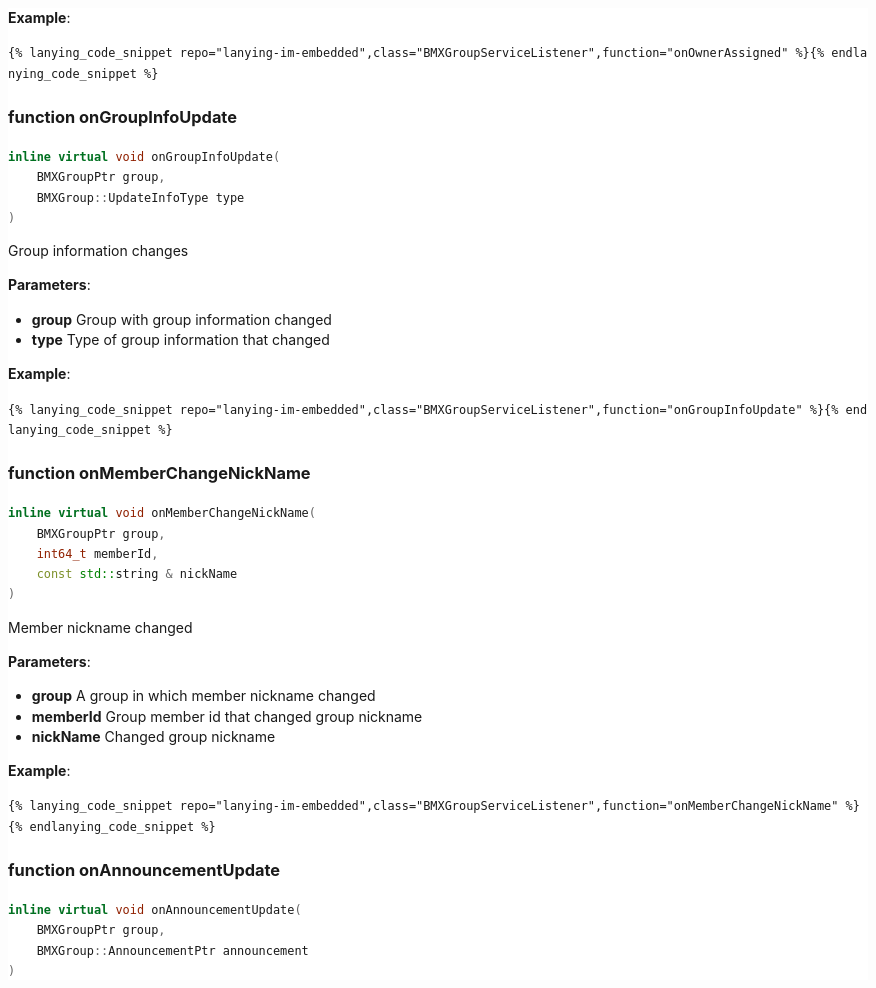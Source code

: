 **Example**:
```
{% lanying_code_snippet repo="lanying-im-embedded",class="BMXGroupServiceListener",function="onOwnerAssigned" %}{% endlanying_code_snippet %}
```
### function onGroupInfoUpdate

```cpp
inline virtual void onGroupInfoUpdate(
    BMXGroupPtr group,
    BMXGroup::UpdateInfoType type
)
```

Group information changes 

**Parameters**: 

  * **group** Group with group information changed 
  * **type** Type of group information that changed 


**Example**:
```
{% lanying_code_snippet repo="lanying-im-embedded",class="BMXGroupServiceListener",function="onGroupInfoUpdate" %}{% endlanying_code_snippet %}
```
### function onMemberChangeNickName

```cpp
inline virtual void onMemberChangeNickName(
    BMXGroupPtr group,
    int64_t memberId,
    const std::string & nickName
)
```

Member nickname changed 

**Parameters**: 

  * **group** A group in which member nickname changed 
  * **memberId** Group member id that changed group nickname 
  * **nickName** Changed group nickname 


**Example**:
```
{% lanying_code_snippet repo="lanying-im-embedded",class="BMXGroupServiceListener",function="onMemberChangeNickName" %}{% endlanying_code_snippet %}
```
### function onAnnouncementUpdate

```cpp
inline virtual void onAnnouncementUpdate(
    BMXGroupPtr group,
    BMXGroup::AnnouncementPtr announcement
)
```
